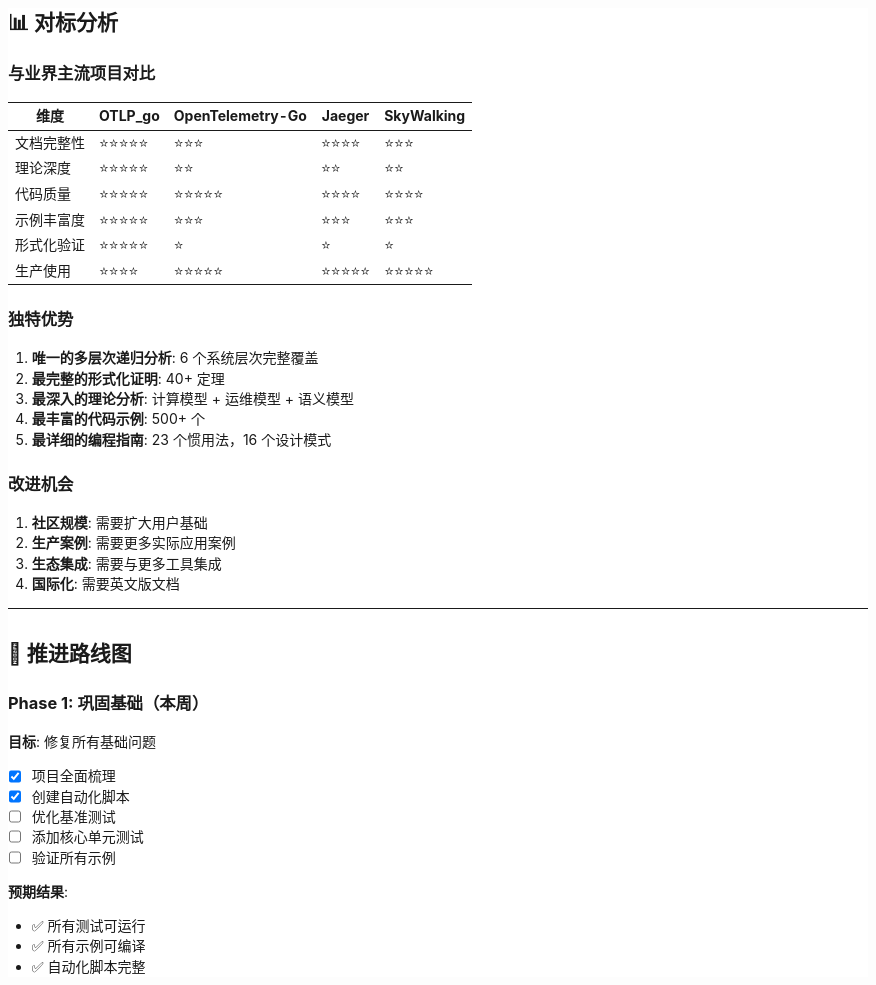 
## 📊 对标分析

### 与业界主流项目对比

| 维度 | OTLP_go | OpenTelemetry-Go | Jaeger | SkyWalking |
|------|---------|------------------|--------|------------|
| 文档完整性 | ⭐⭐⭐⭐⭐ | ⭐⭐⭐ | ⭐⭐⭐⭐ | ⭐⭐⭐ |
| 理论深度 | ⭐⭐⭐⭐⭐ | ⭐⭐ | ⭐⭐ | ⭐⭐ |
| 代码质量 | ⭐⭐⭐⭐⭐ | ⭐⭐⭐⭐⭐ | ⭐⭐⭐⭐ | ⭐⭐⭐⭐ |
| 示例丰富度 | ⭐⭐⭐⭐⭐ | ⭐⭐⭐ | ⭐⭐⭐ | ⭐⭐⭐ |
| 形式化验证 | ⭐⭐⭐⭐⭐ | ⭐ | ⭐ | ⭐ |
| 生产使用 | ⭐⭐⭐⭐ | ⭐⭐⭐⭐⭐ | ⭐⭐⭐⭐⭐ | ⭐⭐⭐⭐⭐ |

### 独特优势

1. **唯一的多层次递归分析**: 6 个系统层次完整覆盖
2. **最完整的形式化证明**: 40+ 定理
3. **最深入的理论分析**: 计算模型 + 运维模型 + 语义模型
4. **最丰富的代码示例**: 500+ 个
5. **最详细的编程指南**: 23 个惯用法，16 个设计模式

### 改进机会

1. **社区规模**: 需要扩大用户基础
2. **生产案例**: 需要更多实际应用案例
3. **生态集成**: 需要与更多工具集成
4. **国际化**: 需要英文版文档

---

## 🎯 推进路线图

### Phase 1: 巩固基础（本周）

**目标**: 修复所有基础问题

- [x] 项目全面梳理
- [x] 创建自动化脚本
- [ ] 优化基准测试
- [ ] 添加核心单元测试
- [ ] 验证所有示例

**预期结果**:

- ✅ 所有测试可运行
- ✅ 所有示例可编译
- ✅ 自动化脚本完整
